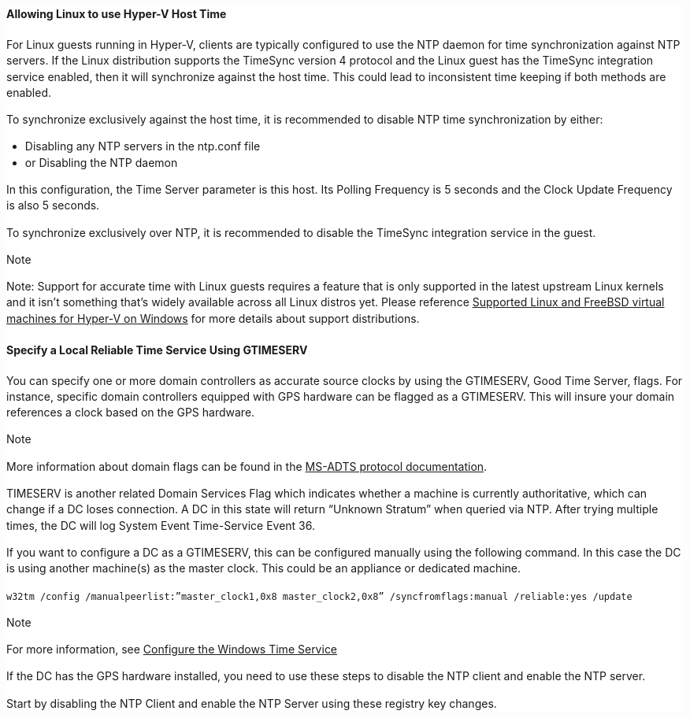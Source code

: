 #### <a name="AllowingLinux"></a>Allowing Linux to use Hyper-V Host Time
For Linux guests running in Hyper-V, clients are typically configured to use the NTP daemon for time synchronization against NTP servers.  If the Linux distribution supports the TimeSync version 4 protocol and the Linux guest has the TimeSync integration service enabled, then it will synchronize against the host time. This could lead to inconsistent time keeping if both methods are enabled.

To synchronize exclusively against the host time, it is recommended to disable NTP time synchronization by either:

- Disabling any NTP servers in the ntp.conf file
- or Disabling the NTP daemon

In this configuration, the Time Server parameter is this host.  Its Polling Frequency is 5 seconds and the Clock Update Frequency is also 5 seconds.

To synchronize exclusively over NTP, it is recommended to disable the TimeSync integration service in the guest.

> [!NOTE]
> Note:  Support for accurate time with Linux guests requires a feature that is only supported in the latest upstream Linux kernels and it isn’t something that’s widely available across all Linux distros yet. Please reference [Supported Linux and FreeBSD virtual machines for Hyper-V on Windows](https://technet.microsoft.com/en-us/windows-server-docs/compute/hyper-v/supported-linux-and-freebsd-virtual-machines-for-hyper-v-on-windows) for more details about support distributions.

#### <a name="GTIMESERV"></a>Specify a Local Reliable Time Service Using GTIMESERV
You can specify one or more domain controllers as accurate source clocks by using the GTIMESERV, Good Time Server, flags.  For instance, specific domain controllers equipped with GPS hardware can be flagged as a GTIMESERV.  This will insure your domain references a clock based on the GPS hardware.

> [!NOTE]
> More information about domain flags can be found in the [MS-ADTS protocol documentation](https://msdn.microsoft.com/library/mt226583.aspx).

TIMESERV is another related Domain Services Flag which indicates whether a machine is currently authoritative, which can change if a DC loses connection.  A DC in this state will return “Unknown Stratum” when queried via NTP.  After trying multiple times, the DC will log System Event Time-Service Event 36.

If you want to configure a DC as a GTIMESERV, this can be configured manually using the following command.  In this case the DC is using another machine(s) as the master clock.  This could be an appliance or dedicated machine.

	w32tm /config /manualpeerlist:”master_clock1,0x8 master_clock2,0x8” /syncfromflags:manual /reliable:yes /update

> [!NOTE]
> For more information, see [Configure the Windows Time Service](https://technet.microsoft.com/library/cc731191.aspx)

If the DC has the GPS hardware installed, you need to use these steps to disable the NTP client and enable the NTP server.

Start by disabling the NTP Client and enable the NTP Server using these registry key changes.
